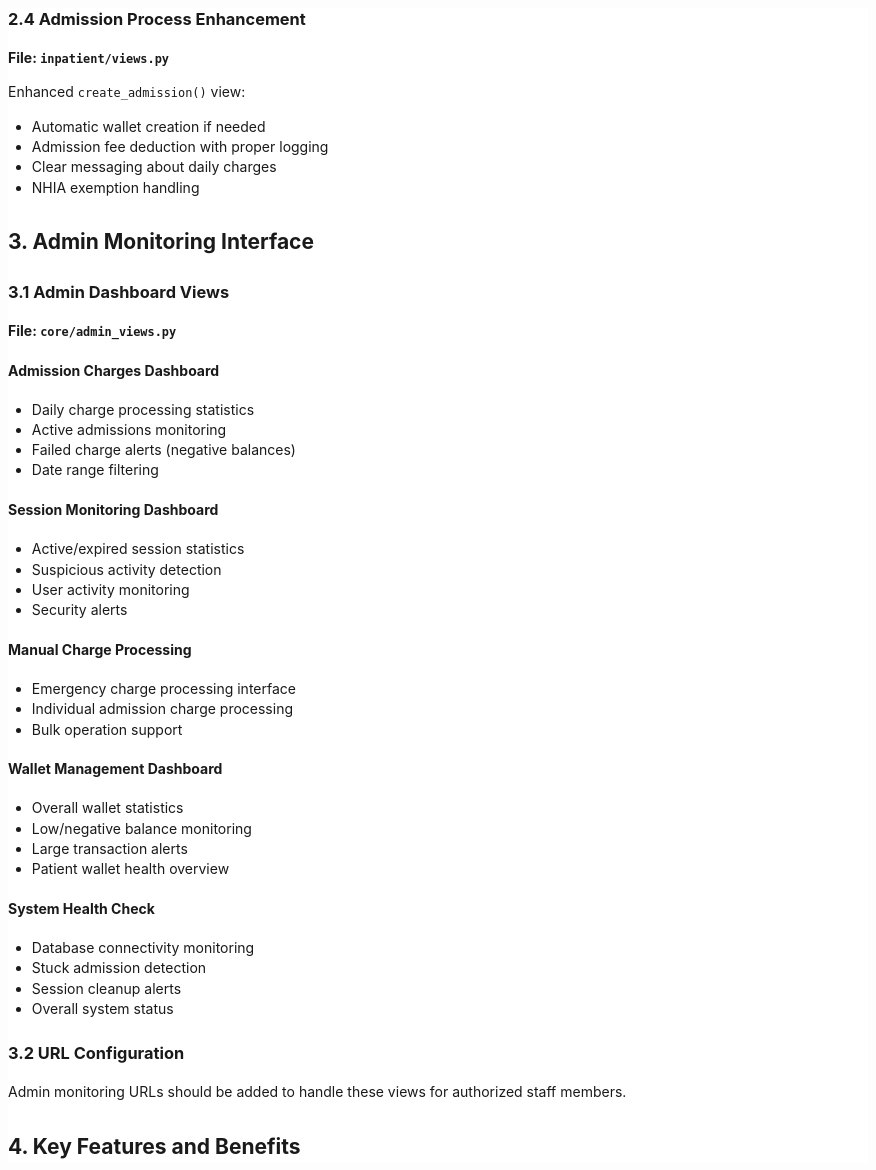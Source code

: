 ### 2.4 Admission Process Enhancement

**File: `inpatient/views.py`**

Enhanced `create_admission()` view:
- Automatic wallet creation if needed
- Admission fee deduction with proper logging
- Clear messaging about daily charges
- NHIA exemption handling

## 3. Admin Monitoring Interface

### 3.1 Admin Dashboard Views

**File: `core/admin_views.py`**

#### Admission Charges Dashboard
- Daily charge processing statistics
- Active admissions monitoring
- Failed charge alerts (negative balances)
- Date range filtering

#### Session Monitoring Dashboard  
- Active/expired session statistics
- Suspicious activity detection
- User activity monitoring
- Security alerts

#### Manual Charge Processing
- Emergency charge processing interface
- Individual admission charge processing
- Bulk operation support

#### Wallet Management Dashboard
- Overall wallet statistics
- Low/negative balance monitoring
- Large transaction alerts
- Patient wallet health overview

#### System Health Check
- Database connectivity monitoring
- Stuck admission detection
- Session cleanup alerts
- Overall system status

### 3.2 URL Configuration

Admin monitoring URLs should be added to handle these views for authorized staff members.

## 4. Key Features and Benefits
